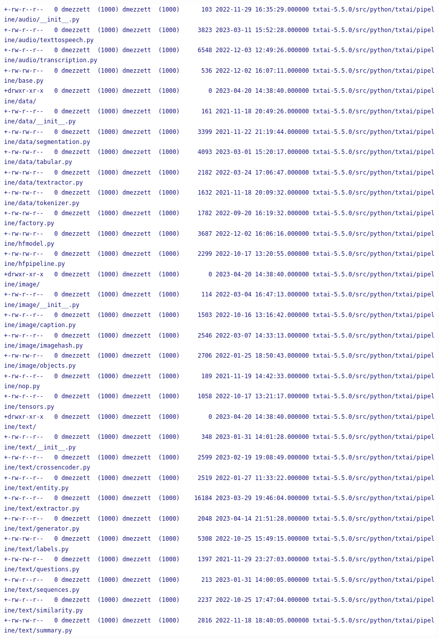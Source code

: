 ```diff
+-rw-r--r--   0 dmezzett  (1000) dmezzett  (1000)      103 2022-11-29 16:35:29.000000 txtai-5.5.0/src/python/txtai/pipeline/audio/__init__.py
+-rw-r--r--   0 dmezzett  (1000) dmezzett  (1000)     3823 2023-03-11 15:52:28.000000 txtai-5.5.0/src/python/txtai/pipeline/audio/texttospeech.py
+-rw-r--r--   0 dmezzett  (1000) dmezzett  (1000)     6548 2022-12-03 12:49:26.000000 txtai-5.5.0/src/python/txtai/pipeline/audio/transcription.py
+-rw-rw-r--   0 dmezzett  (1000) dmezzett  (1000)      536 2022-12-02 16:07:11.000000 txtai-5.5.0/src/python/txtai/pipeline/base.py
+drwxr-xr-x   0 dmezzett  (1000) dmezzett  (1000)        0 2023-04-20 14:38:40.000000 txtai-5.5.0/src/python/txtai/pipeline/data/
+-rw-r--r--   0 dmezzett  (1000) dmezzett  (1000)      161 2021-11-18 20:49:26.000000 txtai-5.5.0/src/python/txtai/pipeline/data/__init__.py
+-rw-rw-r--   0 dmezzett  (1000) dmezzett  (1000)     3399 2021-11-22 21:19:44.000000 txtai-5.5.0/src/python/txtai/pipeline/data/segmentation.py
+-rw-rw-r--   0 dmezzett  (1000) dmezzett  (1000)     4093 2023-03-01 15:20:17.000000 txtai-5.5.0/src/python/txtai/pipeline/data/tabular.py
+-rw-rw-r--   0 dmezzett  (1000) dmezzett  (1000)     2182 2022-03-24 17:06:47.000000 txtai-5.5.0/src/python/txtai/pipeline/data/textractor.py
+-rw-rw-r--   0 dmezzett  (1000) dmezzett  (1000)     1632 2021-11-18 20:09:32.000000 txtai-5.5.0/src/python/txtai/pipeline/data/tokenizer.py
+-rw-rw-r--   0 dmezzett  (1000) dmezzett  (1000)     1782 2022-09-20 16:19:32.000000 txtai-5.5.0/src/python/txtai/pipeline/factory.py
+-rw-rw-r--   0 dmezzett  (1000) dmezzett  (1000)     3687 2022-12-02 16:06:16.000000 txtai-5.5.0/src/python/txtai/pipeline/hfmodel.py
+-rw-rw-r--   0 dmezzett  (1000) dmezzett  (1000)     2299 2022-10-17 13:20:55.000000 txtai-5.5.0/src/python/txtai/pipeline/hfpipeline.py
+drwxr-xr-x   0 dmezzett  (1000) dmezzett  (1000)        0 2023-04-20 14:38:40.000000 txtai-5.5.0/src/python/txtai/pipeline/image/
+-rw-r--r--   0 dmezzett  (1000) dmezzett  (1000)      114 2022-03-04 16:47:13.000000 txtai-5.5.0/src/python/txtai/pipeline/image/__init__.py
+-rw-r--r--   0 dmezzett  (1000) dmezzett  (1000)     1503 2022-10-16 13:16:42.000000 txtai-5.5.0/src/python/txtai/pipeline/image/caption.py
+-rw-r--r--   0 dmezzett  (1000) dmezzett  (1000)     2546 2022-03-07 14:33:13.000000 txtai-5.5.0/src/python/txtai/pipeline/image/imagehash.py
+-rw-rw-r--   0 dmezzett  (1000) dmezzett  (1000)     2706 2022-01-25 18:50:43.000000 txtai-5.5.0/src/python/txtai/pipeline/image/objects.py
+-rw-r--r--   0 dmezzett  (1000) dmezzett  (1000)      189 2021-11-19 14:42:33.000000 txtai-5.5.0/src/python/txtai/pipeline/nop.py
+-rw-r--r--   0 dmezzett  (1000) dmezzett  (1000)     1058 2022-10-17 13:21:17.000000 txtai-5.5.0/src/python/txtai/pipeline/tensors.py
+drwxr-xr-x   0 dmezzett  (1000) dmezzett  (1000)        0 2023-04-20 14:38:40.000000 txtai-5.5.0/src/python/txtai/pipeline/text/
+-rw-r--r--   0 dmezzett  (1000) dmezzett  (1000)      348 2023-01-31 14:01:28.000000 txtai-5.5.0/src/python/txtai/pipeline/text/__init__.py
+-rw-r--r--   0 dmezzett  (1000) dmezzett  (1000)     2599 2023-02-19 19:08:49.000000 txtai-5.5.0/src/python/txtai/pipeline/text/crossencoder.py
+-rw-r--r--   0 dmezzett  (1000) dmezzett  (1000)     2519 2022-01-27 11:33:22.000000 txtai-5.5.0/src/python/txtai/pipeline/text/entity.py
+-rw-r--r--   0 dmezzett  (1000) dmezzett  (1000)    16184 2023-03-29 19:46:04.000000 txtai-5.5.0/src/python/txtai/pipeline/text/extractor.py
+-rw-r--r--   0 dmezzett  (1000) dmezzett  (1000)     2048 2023-04-14 21:51:28.000000 txtai-5.5.0/src/python/txtai/pipeline/text/generator.py
+-rw-rw-r--   0 dmezzett  (1000) dmezzett  (1000)     5308 2022-10-25 15:49:15.000000 txtai-5.5.0/src/python/txtai/pipeline/text/labels.py
+-rw-rw-r--   0 dmezzett  (1000) dmezzett  (1000)     1397 2021-11-29 23:27:03.000000 txtai-5.5.0/src/python/txtai/pipeline/text/questions.py
+-rw-r--r--   0 dmezzett  (1000) dmezzett  (1000)      213 2023-01-31 14:00:05.000000 txtai-5.5.0/src/python/txtai/pipeline/text/sequences.py
+-rw-r--r--   0 dmezzett  (1000) dmezzett  (1000)     2237 2022-10-25 17:47:04.000000 txtai-5.5.0/src/python/txtai/pipeline/text/similarity.py
+-rw-rw-r--   0 dmezzett  (1000) dmezzett  (1000)     2816 2022-11-18 18:40:05.000000 txtai-5.5.0/src/python/txtai/pipeline/text/summary.py
```